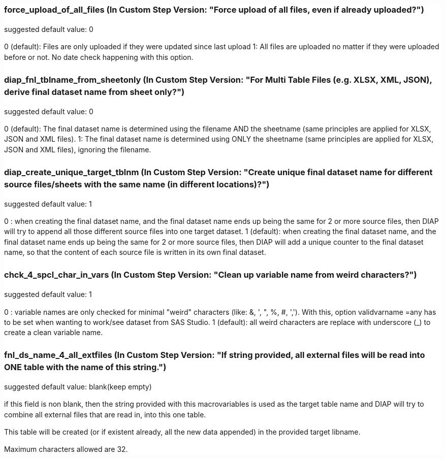 ### **force_upload_of_all_files (In Custom Step Version: "Force upload of all files, even if already uploaded?")**

suggested default value: 0

0 (default): Files are only uploaded if they were updated since last upload
1: All files are uploaded no matter if they were uploaded before or not. No date check happening with this option.

### **diap_fnl_tblname_from_sheetonly (In Custom Step Version: "For Multi Table Files (e.g. XLSX, XML, JSON), derive final dataset name from sheet only?")**

suggested default value: 0

0 (default): The final dataset name is determined using the filename AND the sheetname (same principles are applied for XLSX, JSON and XML files).
1: The final dataset name is determined using ONLY the sheetname (same principles are applied for XLSX, JSON and XML files), ignoring the filename.

### **diap_create_unique_target_tblnm (In Custom Step Version: "Create unique final dataset name for different source files/sheets with the same name (in different locations)?")**

suggested default value: 1

0 : when creating the final dataset name, and the final dataset name ends up being the same for 2 or more source files, then DIAP will try to append all those different source files into one target dataset.
1 (default): when creating the final dataset name, and the final dataset name ends up being the same for 2 or more source files, then DIAP will add a unique counter to the final dataset name, so that the content of each source file is written in its own final dataset.

### **chck_4_spcl_char_in_vars (In Custom Step Version: "Clean up variable name from weird characters?")**

suggested default value: 1

0 : variable names are only checked for minimal "weird" characters (like: &, ', ", %, #, ','). With this, option validvarname =any has to be set when wanting to work/see dataset from SAS Studio.
1 (default): all weird characters are replace with underscore (\_) to create a clean variable name.

### **fnl_ds_name_4_all_extfiles (In Custom Step Version: "If string provided, all external files will be read into ONE table with the name of this string.")**

suggested default value: blank(keep empty)

if this field is non blank, then the string provided with this macrovariables is used as the target table name and DIAP will try to combine all external files that are read in, into this one table.

This table will be created (or if existent already, all the new data appended) in the provided target libname.

Maximum characters allowed are 32.
